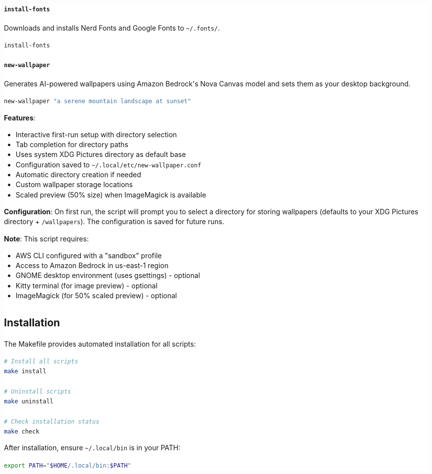 #### `install-fonts`
Downloads and installs Nerd Fonts and Google Fonts to `~/.fonts/`.

```bash
install-fonts
```

#### `new-wallpaper`
Generates AI-powered wallpapers using Amazon Bedrock's Nova Canvas model and sets them as your desktop background.

```bash
new-wallpaper "a serene mountain landscape at sunset"
```

**Features**:
- Interactive first-run setup with directory selection
- Tab completion for directory paths
- Uses system XDG Pictures directory as default base
- Configuration saved to `~/.local/etc/new-wallpaper.conf`
- Automatic directory creation if needed
- Custom wallpaper storage locations
- Scaled preview (50% size) when ImageMagick is available

**Configuration**: On first run, the script will prompt you to select a directory for storing wallpapers (defaults to your XDG Pictures directory + `/wallpapers`). The configuration is saved for future runs.

**Note**: This script requires:
- AWS CLI configured with a "sandbox" profile
- Access to Amazon Bedrock in us-east-1 region
- GNOME desktop environment (uses gsettings) - optional
- Kitty terminal (for image preview) - optional
- ImageMagick (for 50% scaled preview) - optional

## Installation

The Makefile provides automated installation for all scripts:

```bash
# Install all scripts
make install

# Uninstall scripts
make uninstall

# Check installation status
make check
```

After installation, ensure `~/.local/bin` is in your PATH:

```bash
export PATH="$HOME/.local/bin:$PATH"
```
